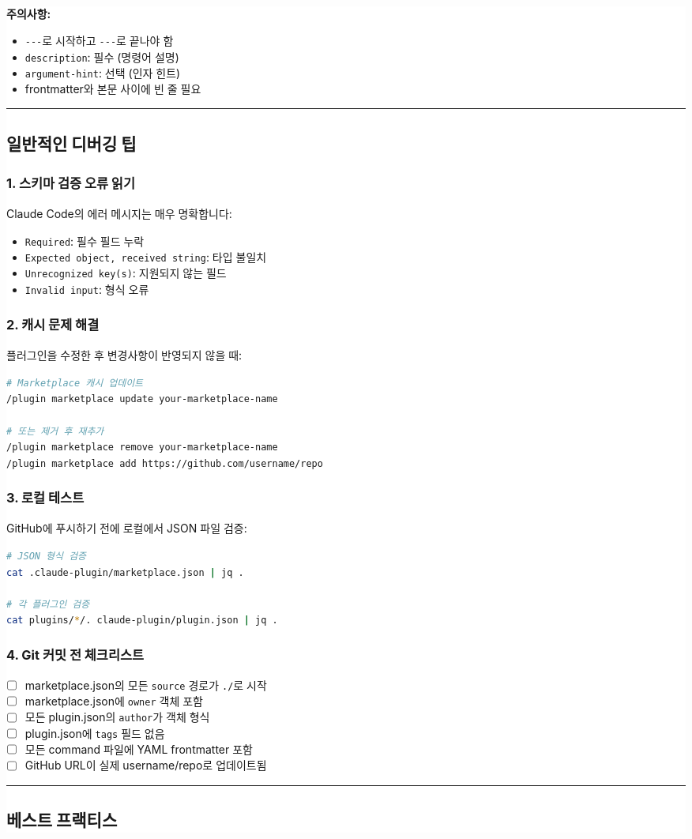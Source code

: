 **주의사항:**
- `---`로 시작하고 `---`로 끝나야 함
- `description`: 필수 (명령어 설명)
- `argument-hint`: 선택 (인자 힌트)
- frontmatter와 본문 사이에 빈 줄 필요

---

## 일반적인 디버깅 팁

### 1. 스키마 검증 오류 읽기
Claude Code의 에러 메시지는 매우 명확합니다:
- `Required`: 필수 필드 누락
- `Expected object, received string`: 타입 불일치
- `Unrecognized key(s)`: 지원되지 않는 필드
- `Invalid input`: 형식 오류

### 2. 캐시 문제 해결
플러그인을 수정한 후 변경사항이 반영되지 않을 때:

```bash
# Marketplace 캐시 업데이트
/plugin marketplace update your-marketplace-name

# 또는 제거 후 재추가
/plugin marketplace remove your-marketplace-name
/plugin marketplace add https://github.com/username/repo
```

### 3. 로컬 테스트
GitHub에 푸시하기 전에 로컬에서 JSON 파일 검증:

```bash
# JSON 형식 검증
cat .claude-plugin/marketplace.json | jq .

# 각 플러그인 검증
cat plugins/*/. claude-plugin/plugin.json | jq .
```

### 4. Git 커밋 전 체크리스트
- [ ] marketplace.json의 모든 `source` 경로가 `./`로 시작
- [ ] marketplace.json에 `owner` 객체 포함
- [ ] 모든 plugin.json의 `author`가 객체 형식
- [ ] plugin.json에 `tags` 필드 없음
- [ ] 모든 command 파일에 YAML frontmatter 포함
- [ ] GitHub URL이 실제 username/repo로 업데이트됨

---

## 베스트 프랙티스
